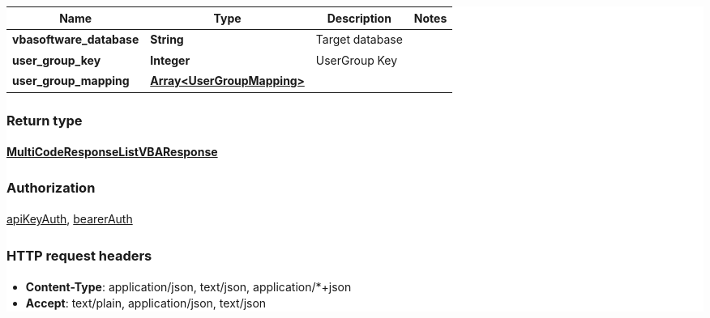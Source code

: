 | Name | Type | Description | Notes |
| ---- | ---- | ----------- | ----- |
| **vbasoftware_database** | **String** | Target database |  |
| **user_group_key** | **Integer** | UserGroup Key |  |
| **user_group_mapping** | [**Array&lt;UserGroupMapping&gt;**](UserGroupMapping.md) |  |  |

### Return type

[**MultiCodeResponseListVBAResponse**](MultiCodeResponseListVBAResponse.md)

### Authorization

[apiKeyAuth](../README.md#apiKeyAuth), [bearerAuth](../README.md#bearerAuth)

### HTTP request headers

- **Content-Type**: application/json, text/json, application/*+json
- **Accept**: text/plain, application/json, text/json

